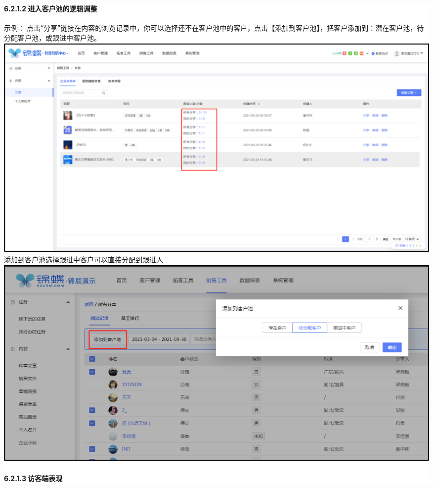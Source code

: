 #### 6.2.1.2 进入客户池的逻辑调整

示例：
点击“分享”链接在内容的浏览记录中，你可以选择还不在客户池中的客户，点击【添加到客户池】，把客户添加到：潜在客户池，待分配客户池，或跟进中客户池。
![进入客户池的逻辑调整](../../images/manual/default/6.2.1.2-1.png)
添加到客户池选择跟进中客户可以直接分配到跟进人
![进入客户池的逻辑调整](../../images/manual/default/6.2.1.2-2.png)

#### 6.2.1.3 访客端表现
